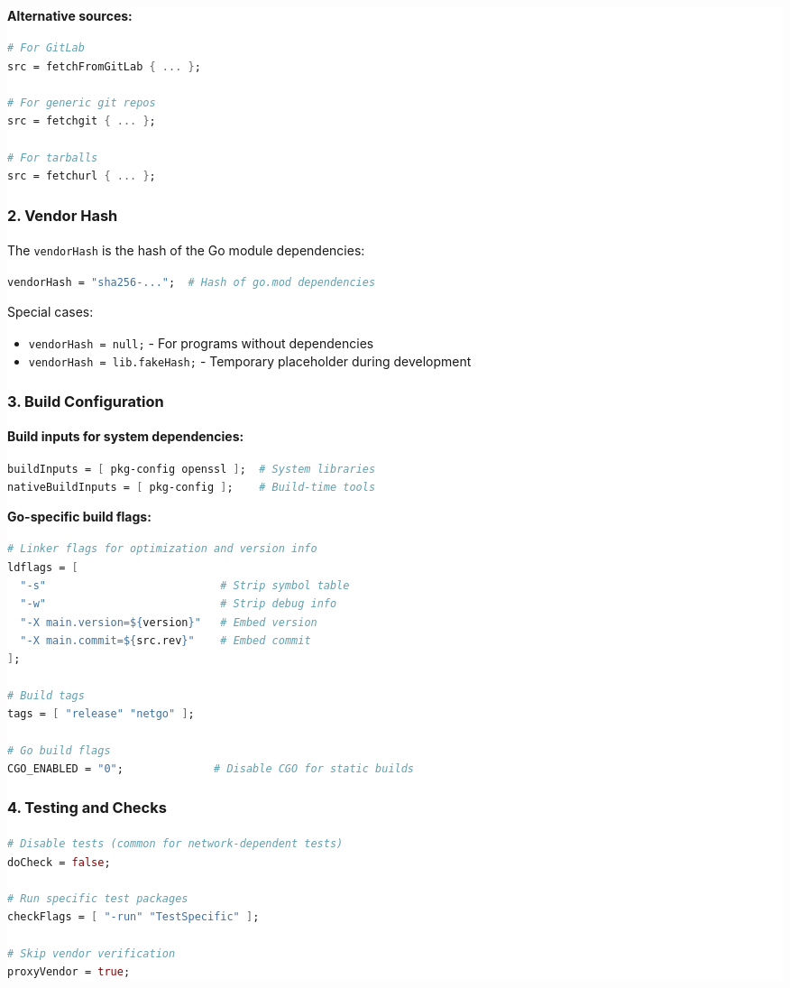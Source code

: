 **Alternative sources:**
```nix
# For GitLab
src = fetchFromGitLab { ... };

# For generic git repos
src = fetchgit { ... };

# For tarballs
src = fetchurl { ... };
```

### 2. Vendor Hash

The `vendorHash` is the hash of the Go module dependencies:

```nix
vendorHash = "sha256-...";  # Hash of go.mod dependencies
```

Special cases:
- `vendorHash = null;` - For programs without dependencies
- `vendorHash = lib.fakeHash;` - Temporary placeholder during development

### 3. Build Configuration

**Build inputs for system dependencies:**
```nix
buildInputs = [ pkg-config openssl ];  # System libraries
nativeBuildInputs = [ pkg-config ];    # Build-time tools
```

**Go-specific build flags:**
```nix
# Linker flags for optimization and version info
ldflags = [
  "-s"                           # Strip symbol table
  "-w"                           # Strip debug info
  "-X main.version=${version}"   # Embed version
  "-X main.commit=${src.rev}"    # Embed commit
];

# Build tags
tags = [ "release" "netgo" ];

# Go build flags
CGO_ENABLED = "0";              # Disable CGO for static builds
```

### 4. Testing and Checks

```nix
# Disable tests (common for network-dependent tests)
doCheck = false;

# Run specific test packages
checkFlags = [ "-run" "TestSpecific" ];

# Skip vendor verification
proxyVendor = true;
```
